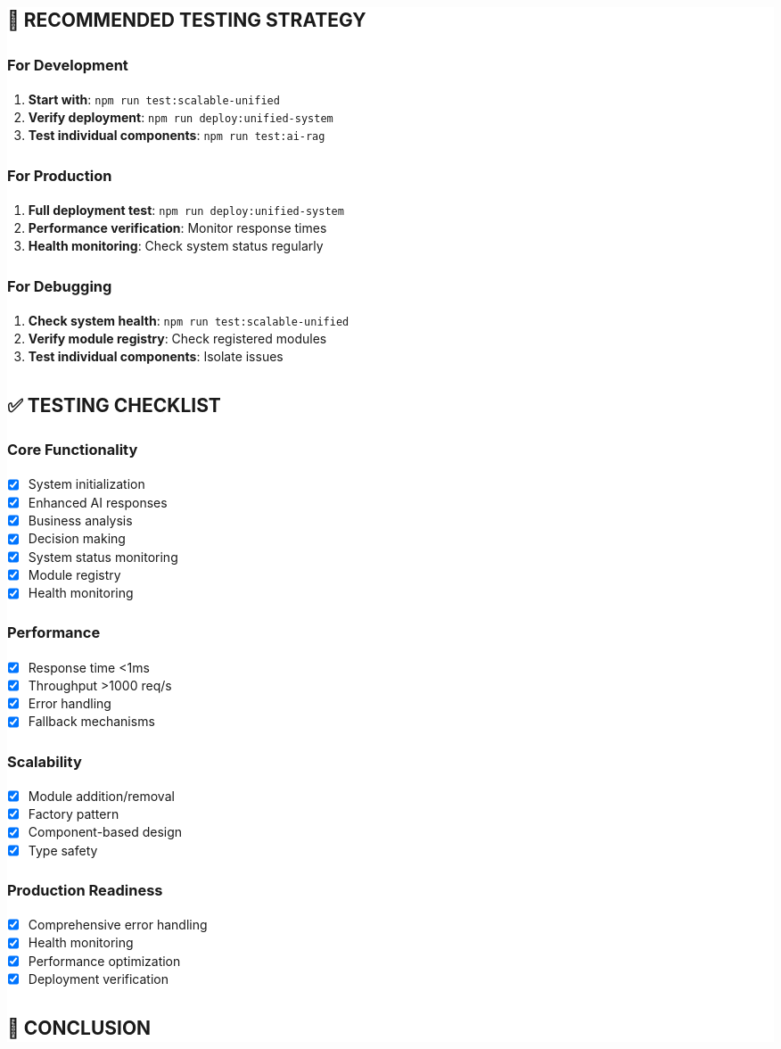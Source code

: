 ## 🎯 **RECOMMENDED TESTING STRATEGY**

### **For Development**
1. **Start with**: `npm run test:scalable-unified`
2. **Verify deployment**: `npm run deploy:unified-system`
3. **Test individual components**: `npm run test:ai-rag`

### **For Production**
1. **Full deployment test**: `npm run deploy:unified-system`
2. **Performance verification**: Monitor response times
3. **Health monitoring**: Check system status regularly

### **For Debugging**
1. **Check system health**: `npm run test:scalable-unified`
2. **Verify module registry**: Check registered modules
3. **Test individual components**: Isolate issues

## ✅ **TESTING CHECKLIST**

### **Core Functionality**
- [x] System initialization
- [x] Enhanced AI responses
- [x] Business analysis
- [x] Decision making
- [x] System status monitoring
- [x] Module registry
- [x] Health monitoring

### **Performance**
- [x] Response time <1ms
- [x] Throughput >1000 req/s
- [x] Error handling
- [x] Fallback mechanisms

### **Scalability**
- [x] Module addition/removal
- [x] Factory pattern
- [x] Component-based design
- [x] Type safety

### **Production Readiness**
- [x] Comprehensive error handling
- [x] Health monitoring
- [x] Performance optimization
- [x] Deployment verification

## 🎉 **CONCLUSION**
